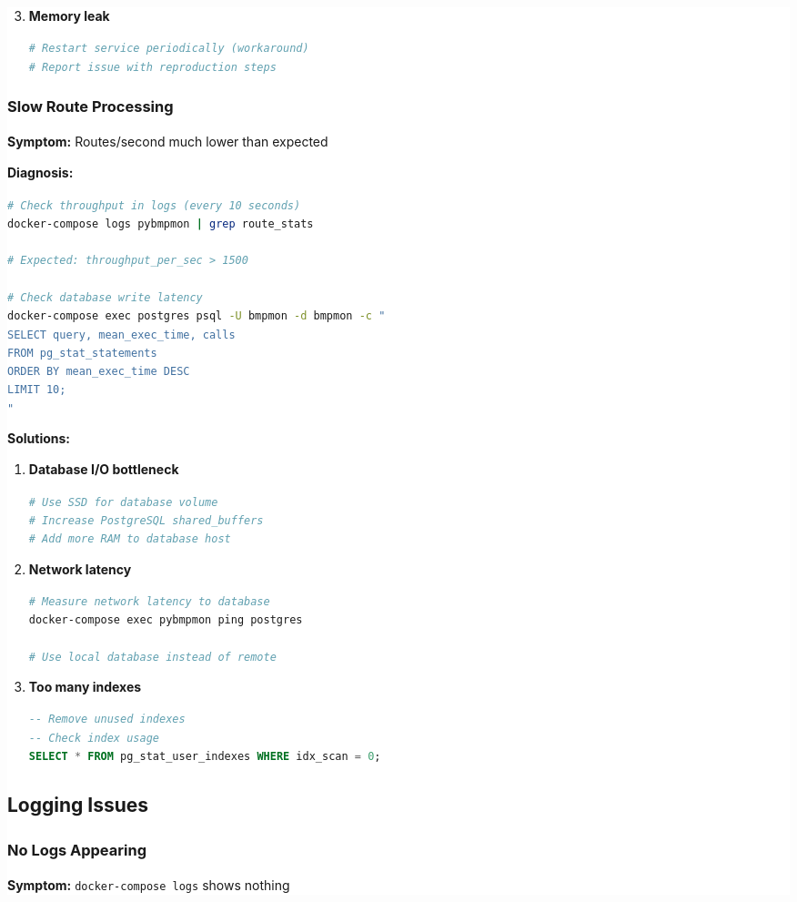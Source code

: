 3. **Memory leak**
   ```bash
   # Restart service periodically (workaround)
   # Report issue with reproduction steps
   ```

### Slow Route Processing

**Symptom:** Routes/second much lower than expected

**Diagnosis:**
```bash
# Check throughput in logs (every 10 seconds)
docker-compose logs pybmpmon | grep route_stats

# Expected: throughput_per_sec > 1500

# Check database write latency
docker-compose exec postgres psql -U bmpmon -d bmpmon -c "
SELECT query, mean_exec_time, calls
FROM pg_stat_statements
ORDER BY mean_exec_time DESC
LIMIT 10;
"
```

**Solutions:**

1. **Database I/O bottleneck**
   ```bash
   # Use SSD for database volume
   # Increase PostgreSQL shared_buffers
   # Add more RAM to database host
   ```

2. **Network latency**
   ```bash
   # Measure network latency to database
   docker-compose exec pybmpmon ping postgres

   # Use local database instead of remote
   ```

3. **Too many indexes**
   ```sql
   -- Remove unused indexes
   -- Check index usage
   SELECT * FROM pg_stat_user_indexes WHERE idx_scan = 0;
   ```

## Logging Issues

### No Logs Appearing

**Symptom:** `docker-compose logs` shows nothing
